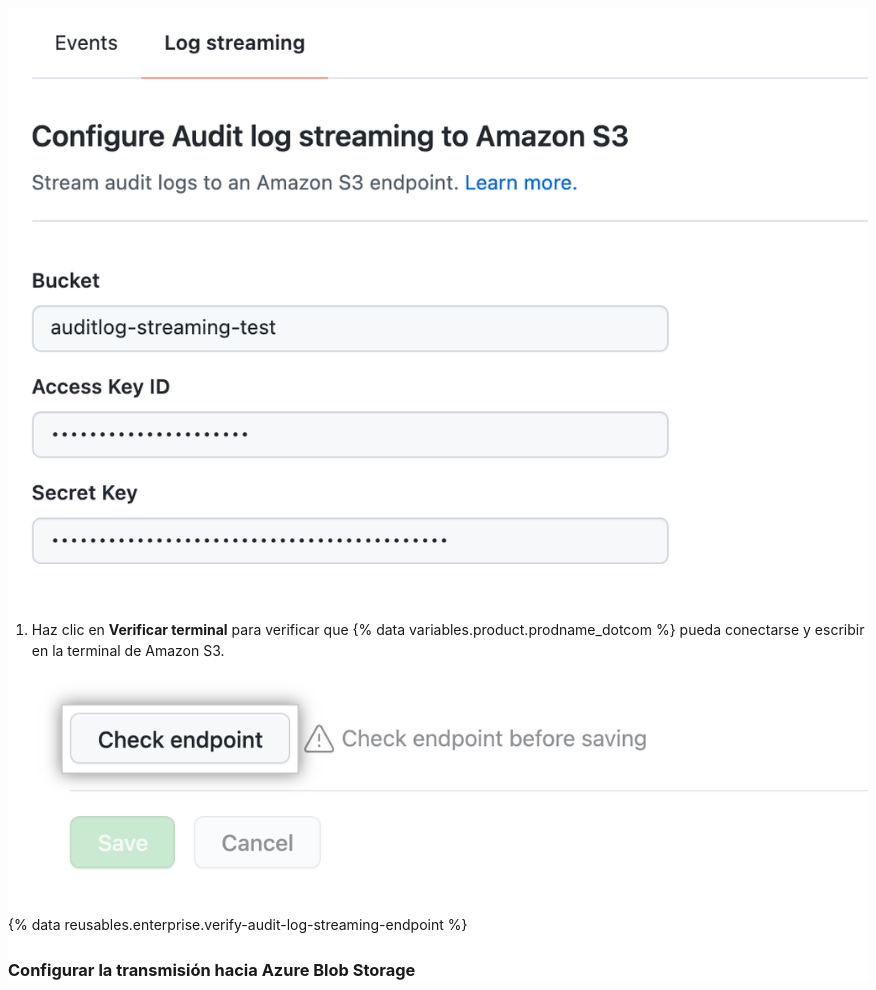    ![Ingresar la configuración de transmisión](/assets/images/help/enterprises/audit-stream-add-s3.png)

1. Haz clic en **Verificar terminal** para verificar que {% data variables.product.prodname_dotcom %} pueda conectarse y escribir en la terminal de Amazon S3.

   ![Verificar la terminal](/assets/images/help/enterprises/audit-stream-check.png)

{% data reusables.enterprise.verify-audit-log-streaming-endpoint %}

### Configurar la transmisión hacia Azure Blob Storage

